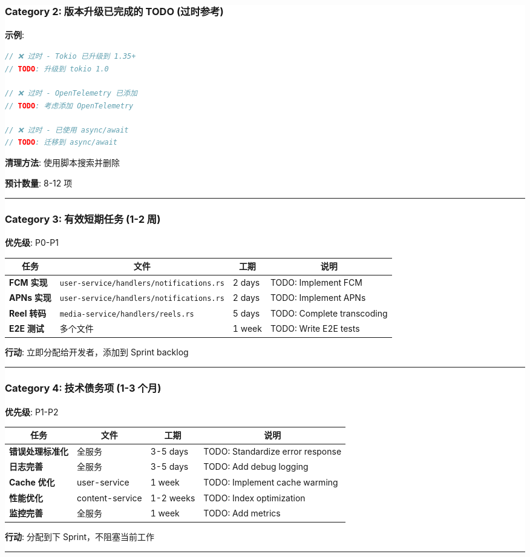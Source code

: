 
### Category 2: 版本升级已完成的 TODO (过时参考)

**示例**:

```rust
// ❌ 过时 - Tokio 已升级到 1.35+
// TODO: 升级到 tokio 1.0

// ❌ 过时 - OpenTelemetry 已添加
// TODO: 考虑添加 OpenTelemetry

// ❌ 过时 - 已使用 async/await
// TODO: 迁移到 async/await
```

**清理方法**: 使用脚本搜索并删除

**预计数量**: 8-12 项

---

### Category 3: 有效短期任务 (1-2 周)

**优先级**: P0-P1

| 任务 | 文件 | 工期 | 说明 |
|------|------|------|------|
| **FCM 实现** | `user-service/handlers/notifications.rs` | 2 days | TODO: Implement FCM |
| **APNs 实现** | `user-service/handlers/notifications.rs` | 2 days | TODO: Implement APNs |
| **Reel 转码** | `media-service/handlers/reels.rs` | 5 days | TODO: Complete transcoding |
| **E2E 测试** | 多个文件 | 1 week | TODO: Write E2E tests |

**行动**: 立即分配给开发者，添加到 Sprint backlog

---

### Category 4: 技术债务项 (1-3 个月)

**优先级**: P1-P2

| 任务 | 文件 | 工期 | 说明 |
|------|------|------|------|
| **错误处理标准化** | 全服务 | 3-5 days | TODO: Standardize error response |
| **日志完善** | 全服务 | 3-5 days | TODO: Add debug logging |
| **Cache 优化** | user-service | 1 week | TODO: Implement cache warming |
| **性能优化** | content-service | 1-2 weeks | TODO: Index optimization |
| **监控完善** | 全服务 | 1 week | TODO: Add metrics |

**行动**: 分配到下 Sprint，不阻塞当前工作

---